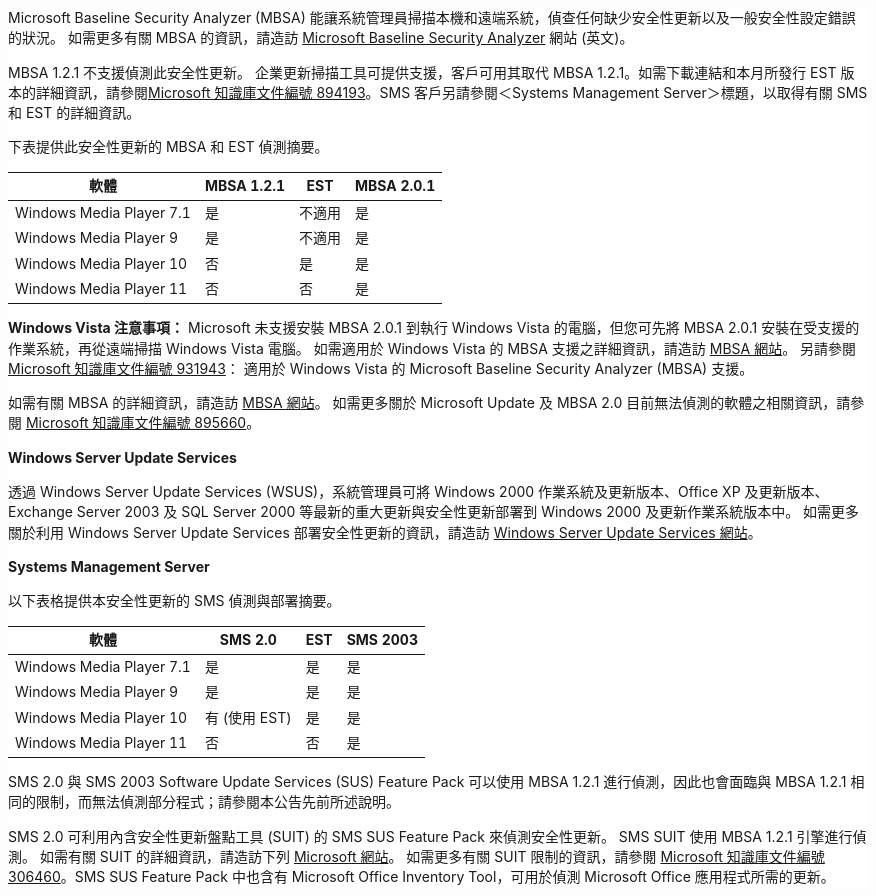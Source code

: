 Microsoft Baseline Security Analyzer (MBSA) 能讓系統管理員掃描本機和遠端系統，偵查任何缺少安全性更新以及一般安全性設定錯誤的狀況。 如需更多有關 MBSA 的資訊，請造訪 [Microsoft Baseline Security Analyzer](https://go.microsoft.com/fwlink/?linkid=21134) 網站 (英文)。
  
MBSA 1.2.1 不支援偵測此安全性更新。 企業更新掃描工具可提供支援，客戶可用其取代 MBSA 1.2.1。如需下載連結和本月所發行 EST 版本的詳細資訊，請參閱[Microsoft 知識庫文件編號 894193](https://support.microsoft.com/kb/894193)。SMS 客戶另請參閱＜Systems Management Server＞標題，以取得有關 SMS 和 EST 的詳細資訊。
  
下表提供此安全性更新的 MBSA 和 EST 偵測摘要。
  
| 軟體                     | MBSA 1.2.1 | EST    | MBSA 2.0.1 |  
|--------------------------|------------|--------|------------|  
| Windows Media Player 7.1 | 是         | 不適用 | 是         |  
| Windows Media Player 9   | 是         | 不適用 | 是         |  
| Windows Media Player 10  | 否         | 是     | 是         |  
| Windows Media Player 11  | 否         | 否     | 是         |
  
**Windows Vista 注意事項：** Microsoft 未支援安裝 MBSA 2.0.1 到執行 Windows Vista 的電腦，但您可先將 MBSA 2.0.1 安裝在受支援的作業系統，再從遠端掃描 Windows Vista 電腦。 如需適用於 Windows Vista 的 MBSA 支援之詳細資訊，請造訪 [MBSA 網站](https://go.microsoft.com/fwlink/?linkid=21134)。 另請參閱 [Microsoft 知識庫文件編號 931943](https://support.microsoft.com/kb/931943)： 適用於 Windows Vista 的 Microsoft Baseline Security Analyzer (MBSA) 支援。
  
如需有關 MBSA 的詳細資訊，請造訪 [MBSA 網站](https://go.microsoft.com/fwlink/?linkid=21134)。 如需更多關於 Microsoft Update 及 MBSA 2.0 目前無法偵測的軟體之相關資訊，請參閱 [Microsoft 知識庫文件編號 895660](https://support.microsoft.com/kb/895660)。
  
**Windows Server Update Services**  
  
透過 Windows Server Update Services (WSUS)，系統管理員可將 Windows 2000 作業系統及更新版本、Office XP 及更新版本、Exchange Server 2003 及 SQL Server 2000 等最新的重大更新與安全性更新部署到 Windows 2000 及更新作業系統版本中。 如需更多關於利用 Windows Server Update Services 部署安全性更新的資訊，請造訪 [Windows Server Update Services 網站](https://www.microsoft.com/taiwan/windowsserversystem/updateservices/evaluation/overview.mspx)。
  
**Systems Management Server**  
  
以下表格提供本安全性更新的 SMS 偵測與部署摘要。
  
| 軟體                     | SMS 2.0       | EST | SMS 2003 |  
|--------------------------|---------------|-----|----------|  
| Windows Media Player 7.1 | 是            | 是  | 是       |  
| Windows Media Player 9   | 是            | 是  | 是       |  
| Windows Media Player 10  | 有 (使用 EST) | 是  | 是       |  
| Windows Media Player 11  | 否            | 否  | 是       |
  
SMS 2.0 與 SMS 2003 Software Update Services (SUS) Feature Pack 可以使用 MBSA 1.2.1 進行偵測，因此也會面臨與 MBSA 1.2.1 相同的限制，而無法偵測部分程式；請參閱本公告先前所述說明。
  
SMS 2.0 可利用內含安全性更新盤點工具 (SUIT) 的 SMS SUS Feature Pack 來偵測安全性更新。 SMS SUIT 使用 MBSA 1.2.1 引擎進行偵測。 如需有關 SUIT 的詳細資訊，請造訪下列 [Microsoft 網站](https://support.microsoft.com/kb/894154/)。 如需更多有關 SUIT 限制的資訊，請參閱 [Microsoft 知識庫文件編號 306460](https://support.microsoft.com/kb/306460/)。SMS SUS Feature Pack 中也含有 Microsoft Office Inventory Tool，可用於偵測 Microsoft Office 應用程式所需的更新。
  